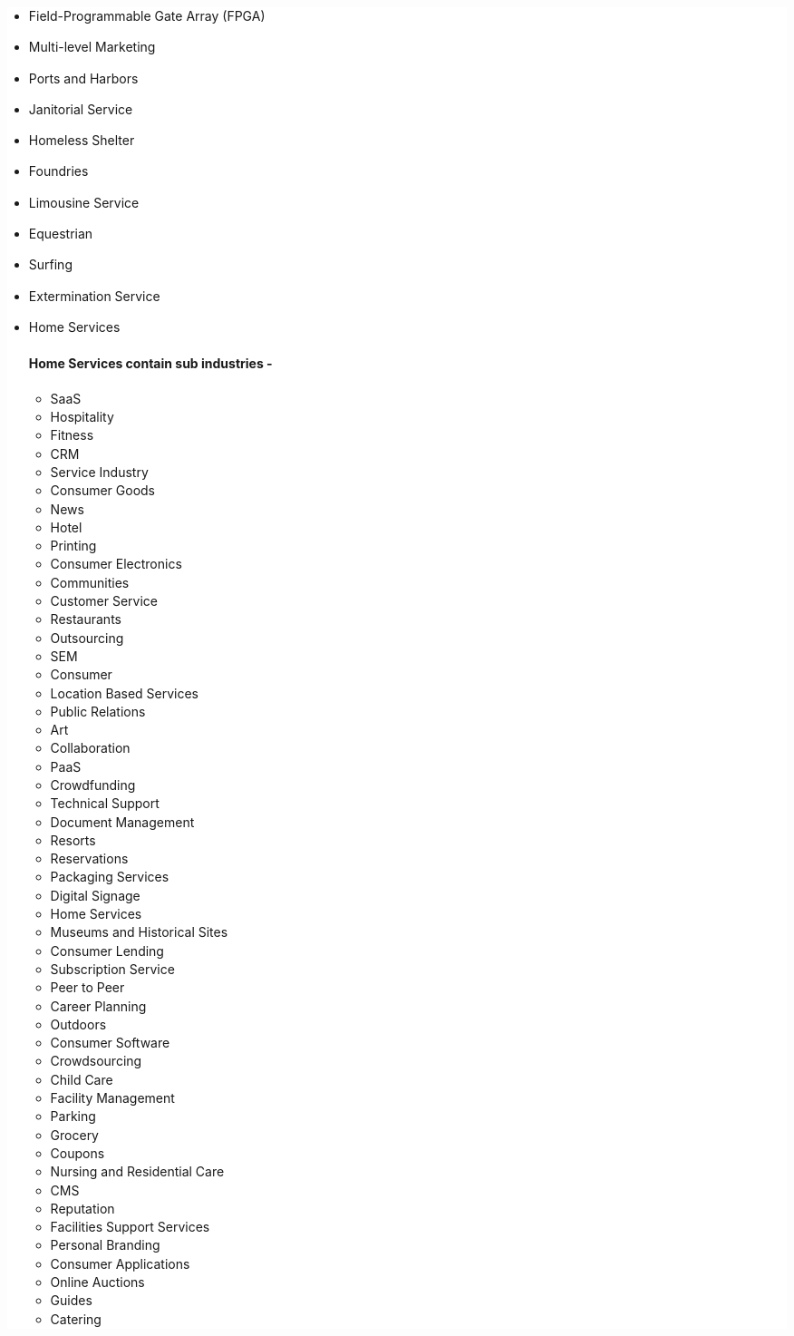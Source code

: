   - Field-Programmable Gate Array (FPGA)
  - Multi-level Marketing
  - Ports and Harbors
  - Janitorial Service
  - Homeless Shelter
  - Foundries
  - Limousine Service
  - Equestrian
  - Surfing
  - Extermination Service
- Home Services
  #### Home Services contain sub industries - 

    - SaaS
  - Hospitality
  - Fitness
  - CRM
  - Service Industry
  - Consumer Goods
  - News
  - Hotel
  - Printing
  - Consumer Electronics
  - Communities
  - Customer Service
  - Restaurants
  - Outsourcing
  - SEM
  - Consumer
  - Location Based Services
  - Public Relations
  - Art
  - Collaboration
  - PaaS
  - Crowdfunding
  - Technical Support
  - Document Management
  - Resorts
  - Reservations
  - Packaging Services
  - Digital Signage
  - Home Services
  - Museums and Historical Sites
  - Consumer Lending
  - Subscription Service
  - Peer to Peer
  - Career Planning
  - Outdoors
  - Consumer Software
  - Crowdsourcing
  - Child Care
  - Facility Management
  - Parking
  - Grocery
  - Coupons
  - Nursing and Residential Care
  - CMS
  - Reputation
  - Facilities Support Services
  - Personal Branding
  - Consumer Applications
  - Online Auctions
  - Guides
  - Catering